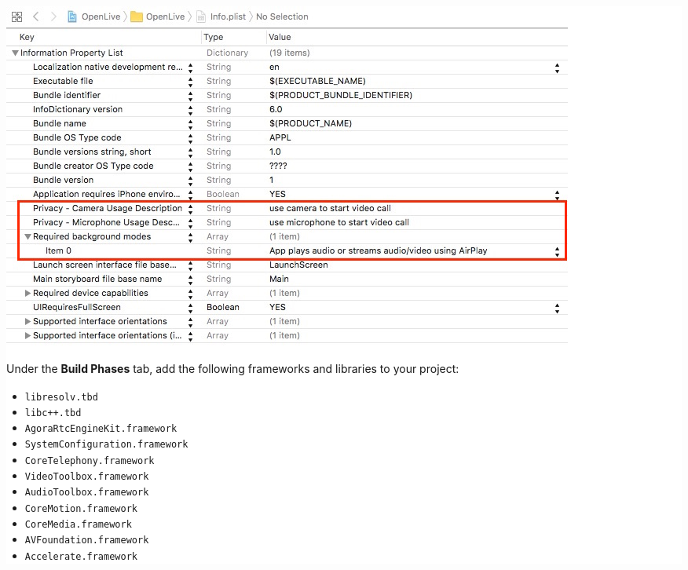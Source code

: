 ![infoPlist.jpg](images/infoPlist.jpg)

Under the **Build Phases** tab, add the following frameworks and libraries to your project:

- `libresolv.tbd`
- `libc++.tbd`
- `AgoraRtcEngineKit.framework`
- `SystemConfiguration.framework`
- `CoreTelephony.framework`
- `VideoToolbox.framework`
- `AudioToolbox.framework`
- `CoreMotion.framework`
- `CoreMedia.framework`
- `AVFoundation.framework`
- `Accelerate.framework`
